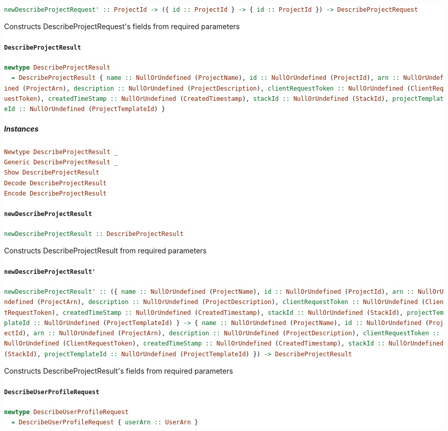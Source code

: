 ``` purescript
newDescribeProjectRequest' :: ProjectId -> ({ id :: ProjectId } -> { id :: ProjectId }) -> DescribeProjectRequest
```

Constructs DescribeProjectRequest's fields from required parameters

#### `DescribeProjectResult`

``` purescript
newtype DescribeProjectResult
  = DescribeProjectResult { name :: NullOrUndefined (ProjectName), id :: NullOrUndefined (ProjectId), arn :: NullOrUndefined (ProjectArn), description :: NullOrUndefined (ProjectDescription), clientRequestToken :: NullOrUndefined (ClientRequestToken), createdTimeStamp :: NullOrUndefined (CreatedTimestamp), stackId :: NullOrUndefined (StackId), projectTemplateId :: NullOrUndefined (ProjectTemplateId) }
```

##### Instances
``` purescript
Newtype DescribeProjectResult _
Generic DescribeProjectResult _
Show DescribeProjectResult
Decode DescribeProjectResult
Encode DescribeProjectResult
```

#### `newDescribeProjectResult`

``` purescript
newDescribeProjectResult :: DescribeProjectResult
```

Constructs DescribeProjectResult from required parameters

#### `newDescribeProjectResult'`

``` purescript
newDescribeProjectResult' :: ({ name :: NullOrUndefined (ProjectName), id :: NullOrUndefined (ProjectId), arn :: NullOrUndefined (ProjectArn), description :: NullOrUndefined (ProjectDescription), clientRequestToken :: NullOrUndefined (ClientRequestToken), createdTimeStamp :: NullOrUndefined (CreatedTimestamp), stackId :: NullOrUndefined (StackId), projectTemplateId :: NullOrUndefined (ProjectTemplateId) } -> { name :: NullOrUndefined (ProjectName), id :: NullOrUndefined (ProjectId), arn :: NullOrUndefined (ProjectArn), description :: NullOrUndefined (ProjectDescription), clientRequestToken :: NullOrUndefined (ClientRequestToken), createdTimeStamp :: NullOrUndefined (CreatedTimestamp), stackId :: NullOrUndefined (StackId), projectTemplateId :: NullOrUndefined (ProjectTemplateId) }) -> DescribeProjectResult
```

Constructs DescribeProjectResult's fields from required parameters

#### `DescribeUserProfileRequest`

``` purescript
newtype DescribeUserProfileRequest
  = DescribeUserProfileRequest { userArn :: UserArn }
```

